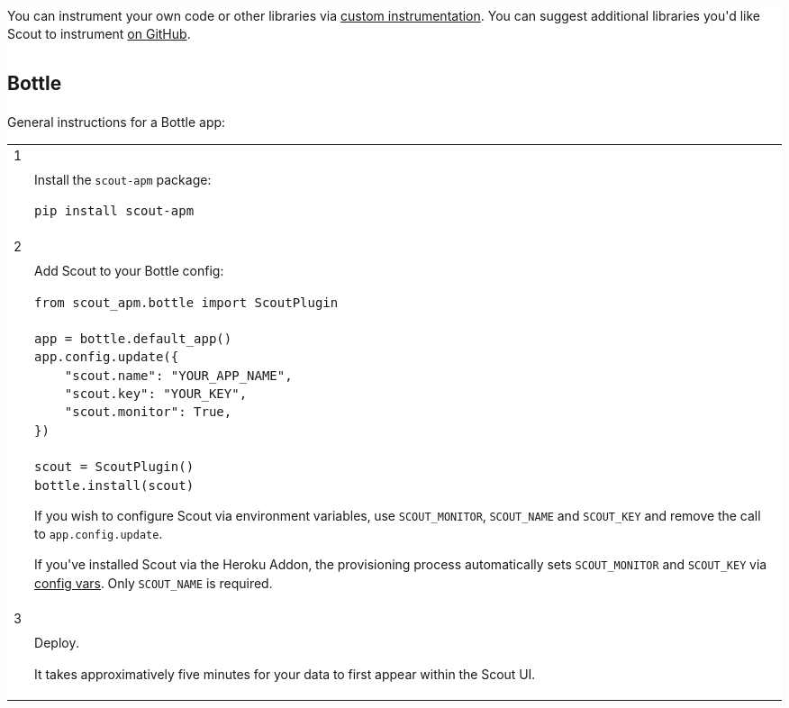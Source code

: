 You can instrument your own code or other libraries via [custom instrumentation](#python-custom-instrumentation). You can suggest additional libraries you'd like Scout to instrument [on GitHub](https://github.com/scoutapp/scout_apm_python/issues).

## Bottle

General instructions for a Bottle app:

<table class="help install install_ruby">
  <tbody>
    <tr>
      <td>
        <span class="step">1</span>
      </td>
      <td style="padding-top: 15px">
        <p>Install the <code>scout-apm</code> package:</p>
<pre style="width:500px">
pip install scout-apm
</pre>
      </td>
    </tr>
    <tr>
      <td>
        <span class="step">2</span>
      </td>
      <td style="padding-top: 15px">
        <p>Add Scout to your Bottle config:</p>

<pre style="width:initial">
from scout_apm.bottle import ScoutPlugin

app = bottle.default_app()
app.config.update({
    "scout.name": "YOUR_APP_NAME",
    "scout.key": "YOUR_KEY",
    "scout.monitor": True,
})

scout = ScoutPlugin()
bottle.install(scout)
</pre>

<p>If you wish to configure Scout via environment variables, use <code>SCOUT_MONITOR</code>, <code>SCOUT_NAME</code> and <code>SCOUT_KEY</code> and remove the call to <code>app.config.update</code>.</p>

<p>
If you've installed Scout via the Heroku Addon, the provisioning process automatically sets <code>SCOUT_MONITOR</code> and <code>SCOUT_KEY</code> via <a href="https://devcenter.heroku.com/articles/config-vars">config vars</a>. Only <code>SCOUT_NAME</code> is required.
</p>
      </td>
    </tr>
    <tr>
      <td><span class="step">3</span></td>
      <td style="padding-top: 15px">
        <p>Deploy.</p>
        <p>It takes approximatively five minutes for your data to first appear within the Scout UI.</p>
      </td>
    </tr>
  </tbody>
</table>
